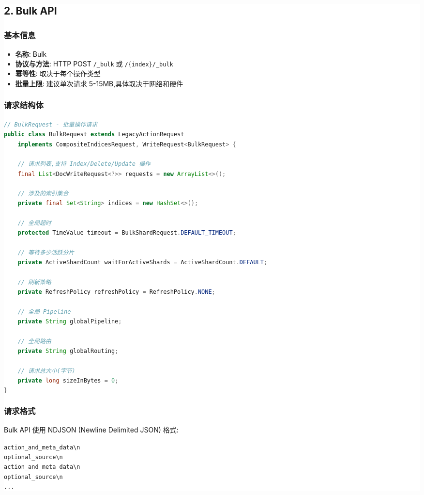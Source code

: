 
## 2. Bulk API

### 基本信息

- **名称**: Bulk
- **协议与方法**: HTTP POST `/_bulk` 或 `/{index}/_bulk`
- **幂等性**: 取决于每个操作类型
- **批量上限**: 建议单次请求 5-15MB,具体取决于网络和硬件

### 请求结构体

```java
// BulkRequest - 批量操作请求
public class BulkRequest extends LegacyActionRequest
    implements CompositeIndicesRequest, WriteRequest<BulkRequest> {

    // 请求列表,支持 Index/Delete/Update 操作
    final List<DocWriteRequest<?>> requests = new ArrayList<>();

    // 涉及的索引集合
    private final Set<String> indices = new HashSet<>();

    // 全局超时
    protected TimeValue timeout = BulkShardRequest.DEFAULT_TIMEOUT;

    // 等待多少活跃分片
    private ActiveShardCount waitForActiveShards = ActiveShardCount.DEFAULT;

    // 刷新策略
    private RefreshPolicy refreshPolicy = RefreshPolicy.NONE;

    // 全局 Pipeline
    private String globalPipeline;

    // 全局路由
    private String globalRouting;

    // 请求总大小(字节)
    private long sizeInBytes = 0;
}
```

### 请求格式

Bulk API 使用 NDJSON (Newline Delimited JSON) 格式:

```
action_and_meta_data\n
optional_source\n
action_and_meta_data\n
optional_source\n
...
```
